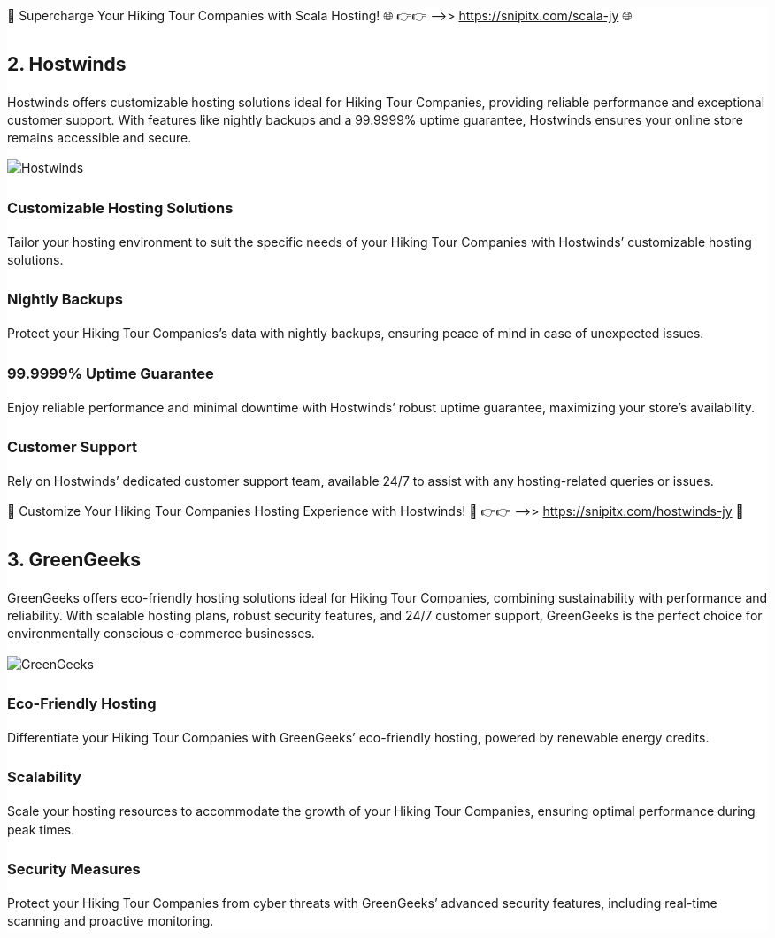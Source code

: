 🚀 Supercharge Your Hiking Tour Companies with Scala Hosting! 🌐
👉👉 -->> https://snipitx.com/scala-jy 🌐

## 2. Hostwinds

Hostwinds offers customizable hosting solutions ideal for Hiking Tour Companies, providing reliable performance and exceptional customer support. With features like nightly backups and a 99.9999% uptime guarantee, Hostwinds ensures your online store remains accessible and secure.

![Hostwinds](https://i.imgur.com/53aSNXx.jpeg "Hostwinds Hosting")

### Customizable Hosting Solutions
Tailor your hosting environment to suit the specific needs of your Hiking Tour Companies with Hostwinds’ customizable hosting solutions.

### Nightly Backups
Protect your Hiking Tour Companies’s data with nightly backups, ensuring peace of mind in case of unexpected issues.

### 99.9999% Uptime Guarantee
Enjoy reliable performance and minimal downtime with Hostwinds’ robust uptime guarantee, maximizing your store’s availability.

### Customer Support
Rely on Hostwinds’ dedicated customer support team, available 24/7 to assist with any hosting-related queries or issues.

🌟 Customize Your Hiking Tour Companies Hosting Experience with Hostwinds! 🚀
👉👉 -->> https://snipitx.com/hostwinds-jy 🚀


## 3. GreenGeeks

GreenGeeks offers eco-friendly hosting solutions ideal for Hiking Tour Companies, combining sustainability with performance and reliability. With scalable hosting plans, robust security features, and 24/7 customer support, GreenGeeks is the perfect choice for environmentally conscious e-commerce businesses.

![GreenGeeks](https://i.imgur.com/eEwuntu.jpg "GreenGeeks Hosting")

### Eco-Friendly Hosting
Differentiate your Hiking Tour Companies with GreenGeeks’ eco-friendly hosting, powered by renewable energy credits.

### Scalability
Scale your hosting resources to accommodate the growth of your Hiking Tour Companies, ensuring optimal performance during peak times.

### Security Measures
Protect your Hiking Tour Companies from cyber threats with GreenGeeks’ advanced security features, including real-time scanning and proactive monitoring.
